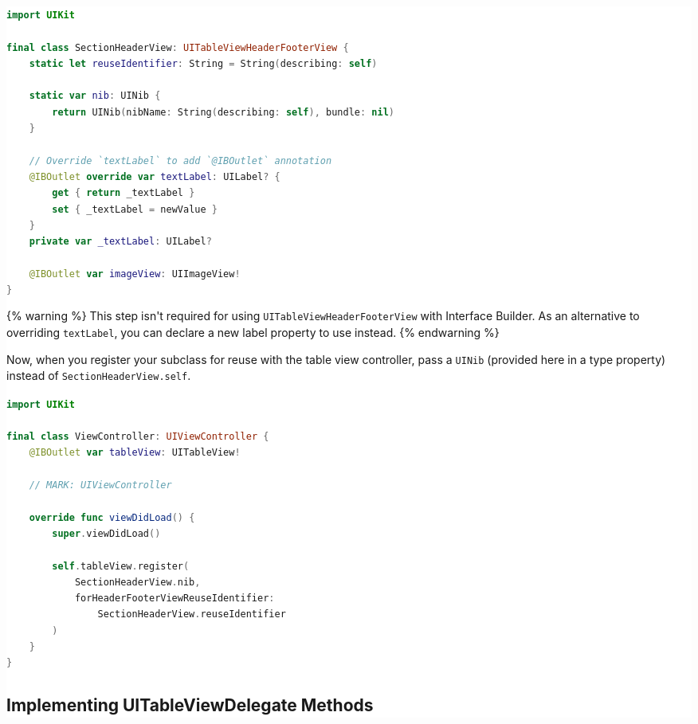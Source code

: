 ```swift
import UIKit

final class SectionHeaderView: UITableViewHeaderFooterView {
    static let reuseIdentifier: String = String(describing: self)

    static var nib: UINib {
        return UINib(nibName: String(describing: self), bundle: nil)
    }

    // Override `textLabel` to add `@IBOutlet` annotation
    @IBOutlet override var textLabel: UILabel? {
        get { return _textLabel }
        set { _textLabel = newValue }
    }
    private var _textLabel: UILabel?

    @IBOutlet var imageView: UIImageView!
}
```

{% warning %}
This step isn't required for using
`UITableViewHeaderFooterView` with Interface Builder.
As an alternative to overriding `textLabel`,
you can declare a new label property to use instead.
{% endwarning %}

Now, when you register your subclass for reuse with the table view controller,
pass a `UINib` (provided here in a type property)
instead of `SectionHeaderView.self`.

```swift
import UIKit

final class ViewController: UIViewController {
    @IBOutlet var tableView: UITableView!

    // MARK: UIViewController

    override func viewDidLoad() {
        super.viewDidLoad()

        self.tableView.register(
            SectionHeaderView.nib,
            forHeaderFooterViewReuseIdentifier:
                SectionHeaderView.reuseIdentifier
        )
    }
}
```

## Implementing UITableViewDelegate Methods
